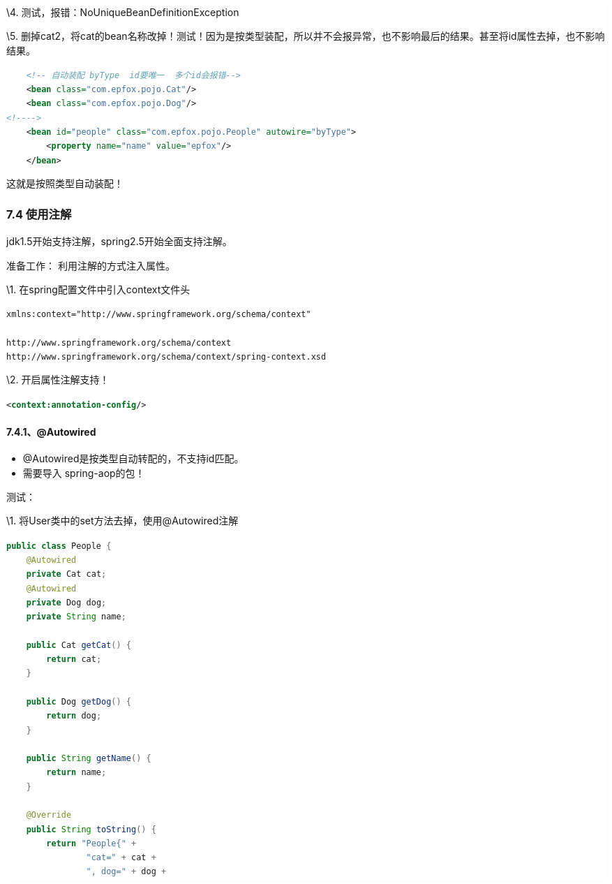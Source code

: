 \4. 测试，报错：NoUniqueBeanDefinitionException

\5. 删掉cat2，将cat的bean名称改掉！测试！因为是按类型装配，所以并不会报异常，也不影响最后的结果。甚至将id属性去掉，也不影响结果。

```xml
    <!-- 自动装配 byType  id要唯一  多个id会报错-->
    <bean class="com.epfox.pojo.Cat"/>
    <bean class="com.epfox.pojo.Dog"/>
<!---->
    <bean id="people" class="com.epfox.pojo.People" autowire="byType">
        <property name="name" value="epfox"/>
    </bean>
```

这就是按照类型自动装配！

### 7.4 使用注解

jdk1.5开始支持注解，spring2.5开始全面支持注解。

准备工作： 利用注解的方式注入属性。

\1. 在spring配置文件中引入context文件头

```xml
xmlns:context="http://www.springframework.org/schema/context"

http://www.springframework.org/schema/context
http://www.springframework.org/schema/context/spring-context.xsd
```

\2. 开启属性注解支持！

```xml
<context:annotation-config/>
```

#### 7.4.1、@Autowired

- @Autowired是按类型自动转配的，不支持id匹配。
- 需要导入 spring-aop的包！

测试：

\1. 将User类中的set方法去掉，使用@Autowired注解

```java
public class People {
    @Autowired
    private Cat cat;
    @Autowired
    private Dog dog;
    private String name;

    public Cat getCat() {
        return cat;
    }

    public Dog getDog() {
        return dog;
    }

    public String getName() {
        return name;
    }

    @Override
    public String toString() {
        return "People{" +
                "cat=" + cat +
                ", dog=" + dog +
```